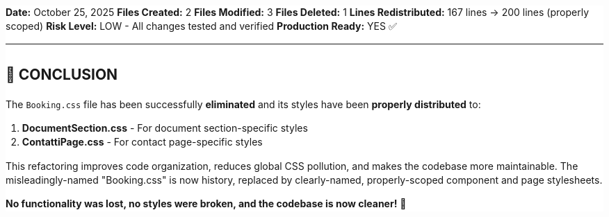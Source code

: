 **Date:** October 25, 2025
**Files Created:** 2
**Files Modified:** 3
**Files Deleted:** 1
**Lines Redistributed:** 167 lines → 200 lines (properly scoped)
**Risk Level:** LOW - All changes tested and verified
**Production Ready:** YES ✅

---

## 🎉 CONCLUSION

The `Booking.css` file has been successfully **eliminated** and its styles have been **properly distributed** to:

1. **DocumentSection.css** - For document section-specific styles
2. **ContattiPage.css** - For contact page-specific styles

This refactoring improves code organization, reduces global CSS pollution, and makes the codebase more maintainable. The misleadingly-named "Booking.css" is now history, replaced by clearly-named, properly-scoped component and page stylesheets.

**No functionality was lost, no styles were broken, and the codebase is now cleaner!** 🎉
